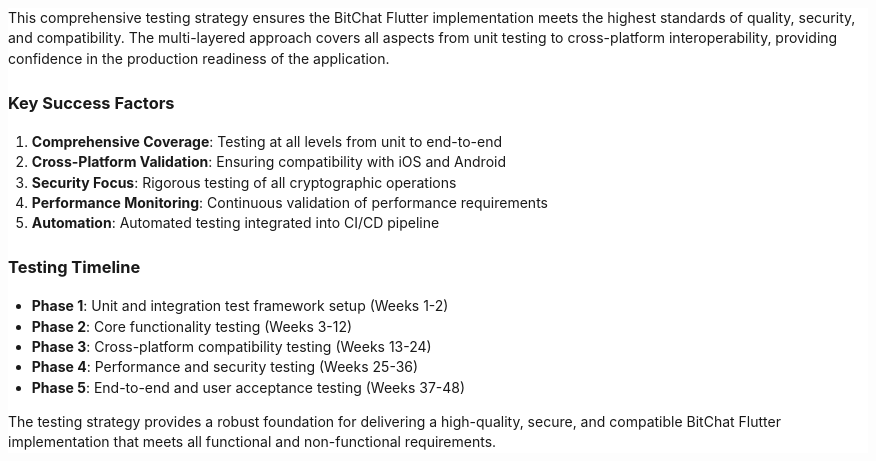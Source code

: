 This comprehensive testing strategy ensures the BitChat Flutter implementation meets the highest standards of quality, security, and compatibility. The multi-layered approach covers all aspects from unit testing to cross-platform interoperability, providing confidence in the production readiness of the application.

### Key Success Factors

1. **Comprehensive Coverage**: Testing at all levels from unit to end-to-end
2. **Cross-Platform Validation**: Ensuring compatibility with iOS and Android
3. **Security Focus**: Rigorous testing of all cryptographic operations
4. **Performance Monitoring**: Continuous validation of performance requirements
5. **Automation**: Automated testing integrated into CI/CD pipeline

### Testing Timeline

- **Phase 1**: Unit and integration test framework setup (Weeks 1-2)
- **Phase 2**: Core functionality testing (Weeks 3-12)
- **Phase 3**: Cross-platform compatibility testing (Weeks 13-24)
- **Phase 4**: Performance and security testing (Weeks 25-36)
- **Phase 5**: End-to-end and user acceptance testing (Weeks 37-48)

The testing strategy provides a robust foundation for delivering a high-quality, secure, and compatible BitChat Flutter implementation that meets all functional and non-functional requirements.